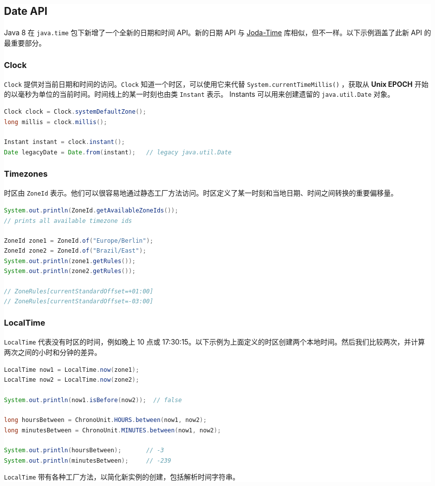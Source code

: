 ## Date API

Java 8 在 `java.time` 包下新增了一个全新的日期和时间 API。新的日期 API 与 [Joda-Time](http://www.joda.org/joda-time/) 库相似，但不一样。以下示例涵盖了此新 API 的最重要部分。

### Clock

`Clock` 提供对当前日期和时间的访问。`Clock` 知道一个时区，可以使用它来代替 `System.currentTimeMillis()` ，获取从 **Unix EPOCH** 开始的以毫秒为单位的当前时间。时间线上的某一时刻也由类 `Instant` 表示。 Instants 可以用来创建遗留的 `java.util.Date` 对象。

```java
Clock clock = Clock.systemDefaultZone();
long millis = clock.millis();

Instant instant = clock.instant();
Date legacyDate = Date.from(instant);   // legacy java.util.Date
```

### Timezones

时区由 `ZoneId` 表示。他们可以很容易地通过静态工厂方法访问。时区定义了某一时刻和当地日期、时间之间转换的重要偏移量。

```java
System.out.println(ZoneId.getAvailableZoneIds());
// prints all available timezone ids

ZoneId zone1 = ZoneId.of("Europe/Berlin");
ZoneId zone2 = ZoneId.of("Brazil/East");
System.out.println(zone1.getRules());
System.out.println(zone2.getRules());

// ZoneRules[currentStandardOffset=+01:00]
// ZoneRules[currentStandardOffset=-03:00]
```

### LocalTime

`LocalTime` 代表没有时区的时间，例如晚上 10 点或 17:30:15。以下示例为上面定义的时区创建两个本地时间。然后我们比较两次，并计算两次之间的小时和分钟的差异。

```java
LocalTime now1 = LocalTime.now(zone1);
LocalTime now2 = LocalTime.now(zone2);

System.out.println(now1.isBefore(now2));  // false

long hoursBetween = ChronoUnit.HOURS.between(now1, now2);
long minutesBetween = ChronoUnit.MINUTES.between(now1, now2);

System.out.println(hoursBetween);       // -3
System.out.println(minutesBetween);     // -239
```

`LocalTime` 带有各种工厂方法，以简化新实例的创建，包括解析时间字符串。
